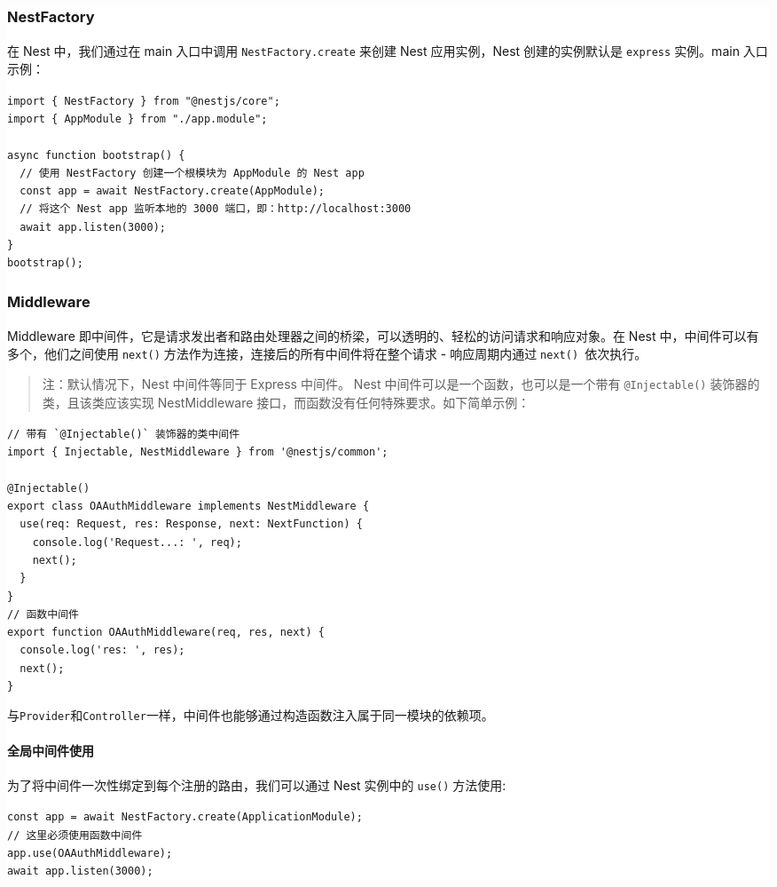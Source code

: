 ### NestFactory

[](#nestfactory)

在 Nest 中，我们通过在 main 入口中调用 `NestFactory.create` 来创建 Nest 应用实例，Nest 创建的实例默认是 `express` 实例。main 入口示例：

```
import { NestFactory } from "@nestjs/core";
import { AppModule } from "./app.module";

async function bootstrap() {
  // 使用 NestFactory 创建一个根模块为 AppModule 的 Nest app
  const app = await NestFactory.create(AppModule);
  // 将这个 Nest app 监听本地的 3000 端口，即：http://localhost:3000
  await app.listen(3000);
}
bootstrap();
```

### Middleware

[](#middleware)

Middleware 即中间件，它是请求发出者和路由处理器之间的桥梁，可以透明的、轻松的访问请求和响应对象。在 Nest 中，中间件可以有多个，他们之间使用 `next()` 方法作为连接，连接后的所有中间件将在整个请求 - 响应周期内通过 `next() `依次执行。

> 注：默认情况下，Nest 中间件等同于 Express 中间件。 Nest 中间件可以是一个函数，也可以是一个带有 `@Injectable()` 装饰器的类，且该类应该实现 NestMiddleware 接口，而函数没有任何特殊要求。如下简单示例：

```
// 带有 `@Injectable()` 装饰器的类中间件
import { Injectable, NestMiddleware } from '@nestjs/common';

@Injectable()
export class OAAuthMiddleware implements NestMiddleware {
  use(req: Request, res: Response, next: NextFunction) {
    console.log('Request...: ', req);
    next();
  }
}
// 函数中间件
export function OAAuthMiddleware(req, res, next) {
  console.log('res: ', res);
  next();
}
```

与`Provider`和`Controller`一样，中间件也能够通过构造函数注入属于同一模块的依赖项。

#### 全局中间件使用

[](#全局中间件使用)

为了将中间件一次性绑定到每个注册的路由，我们可以通过 Nest 实例中的 `use()` 方法使用:

```
const app = await NestFactory.create(ApplicationModule);
// 这里必须使用函数中间件
app.use(OAAuthMiddleware);
await app.listen(3000);
```
